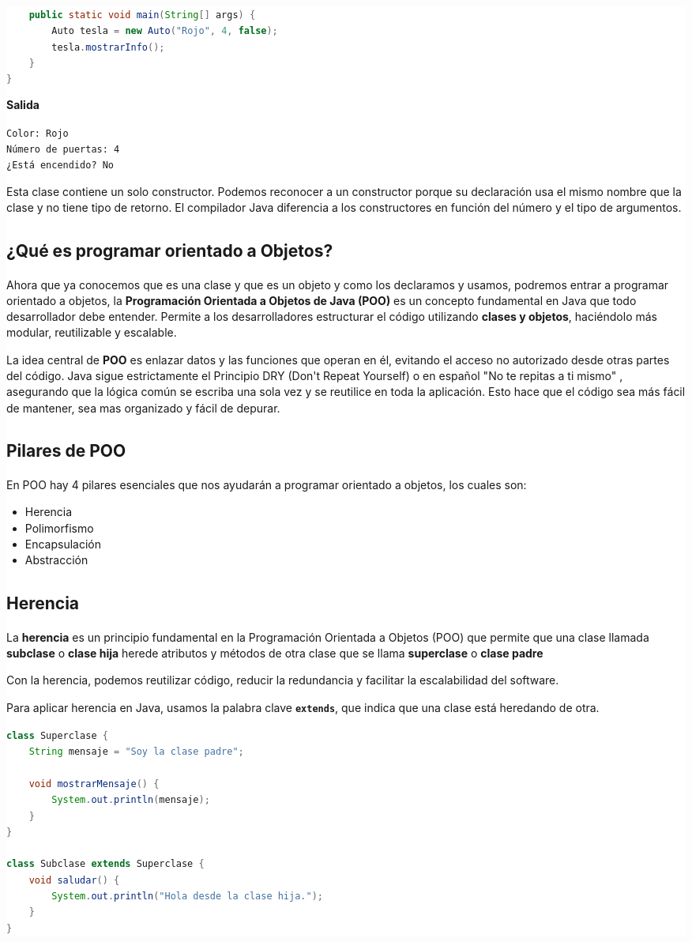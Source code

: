 ```Java
    public static void main(String[] args) {
        Auto tesla = new Auto("Rojo", 4, false);
        tesla.mostrarInfo();
    }
}
```
**Salida**
```shell
Color: Rojo
Número de puertas: 4
¿Está encendido? No
```
Esta clase contiene un solo constructor. Podemos reconocer a un constructor porque su declaración usa el mismo nombre que la clase y no tiene tipo de retorno. El compilador Java diferencia a los constructores en función del número y el tipo de argumentos.

## ¿Qué es programar orientado a Objetos?
Ahora que ya conocemos que es una clase y que es un objeto y como los declaramos y usamos, podremos entrar a programar orientado a objetos, la ****Programación Orientada a Objetos de Java (POO)**** es un concepto fundamental en Java que todo desarrollador debe entender. Permite a los desarrolladores estructurar el código utilizando ****clases y objetos****, haciéndolo más modular, reutilizable y escalable.

La idea central de ****POO**** es enlazar datos y las funciones que operan en él, evitando el acceso no autorizado desde otras partes del código. Java sigue estrictamente el Principio DRY (Don't Repeat Yourself) o en español "No te repitas a ti mismo" , asegurando que la lógica común se escriba una sola vez  y se reutilice en toda la aplicación. Esto hace que el código sea más fácil de mantener, sea mas organizado y fácil de depurar. 

## Pilares de POO
En POO hay 4 pilares esenciales que nos ayudarán a programar orientado a objetos, los cuales son:

- Herencia
- Polimorfismo
- Encapsulación
- Abstracción

## Herencia

La **herencia** es un principio fundamental en la Programación Orientada a Objetos (POO) que permite que una clase llamada **subclase** o **clase hija** herede atributos y métodos de otra clase que se llama **superclase** o **clase padre**

Con la herencia, podemos reutilizar código, reducir la redundancia y facilitar la escalabilidad del software.

Para aplicar herencia en Java, usamos la palabra clave **`extends`**, que indica que una clase está heredando de otra.

```Java
class Superclase {
    String mensaje = "Soy la clase padre";
    
    void mostrarMensaje() {
        System.out.println(mensaje);
    }
}

class Subclase extends Superclase {
    void saludar() {
        System.out.println("Hola desde la clase hija.");
    }
}

```